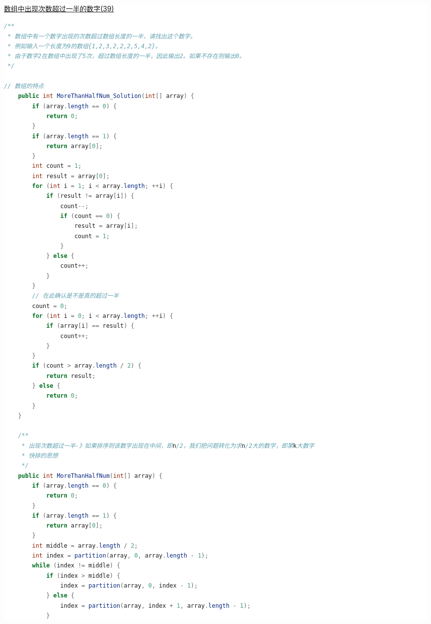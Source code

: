 [数组中出现次数超过一半的数字(39)](https://github.com/haojunsheng/AlgorithmNotes/blob/master/src/com/code/offer/array/OverHalfInArray_39.java)

```java
/**
 * 数组中有一个数字出现的次数超过数组长度的一半，请找出这个数字。
 * 例如输入一个长度为9的数组{1,2,3,2,2,2,5,4,2}。
 * 由于数字2在数组中出现了5次，超过数组长度的一半，因此输出2。如果不存在则输出0。
 */

// 数组的特点
    public int MoreThanHalfNum_Solution(int[] array) {
        if (array.length == 0) {
            return 0;
        }
        if (array.length == 1) {
            return array[0];
        }
        int count = 1;
        int result = array[0];
        for (int i = 1; i < array.length; ++i) {
            if (result != array[i]) {
                count--;
                if (count == 0) {
                    result = array[i];
                    count = 1;
                }
            } else {
                count++;
            }
        }
        // 在此确认是不是真的超过一半
        count = 0;
        for (int i = 0; i < array.length; ++i) {
            if (array[i] == result) {
                count++;
            }
        }
        if (count > array.length / 2) {
            return result;
        } else {
            return 0;
        }
    }

    /**
     * 出现次数超过一半-》如果排序则该数字出现在中间，即n/2，我们把问题转化为求n/2大的数字，即第k大数字
     * 快排的思想
     */
    public int MoreThanHalfNum(int[] array) {
        if (array.length == 0) {
            return 0;
        }
        if (array.length == 1) {
            return array[0];
        }
        int middle = array.length / 2;
        int index = partition(array, 0, array.length - 1);
        while (index != middle) {
            if (index > middle) {
                index = partition(array, 0, index - 1);
            } else {
                index = partition(array, index + 1, array.length - 1);
            }
```